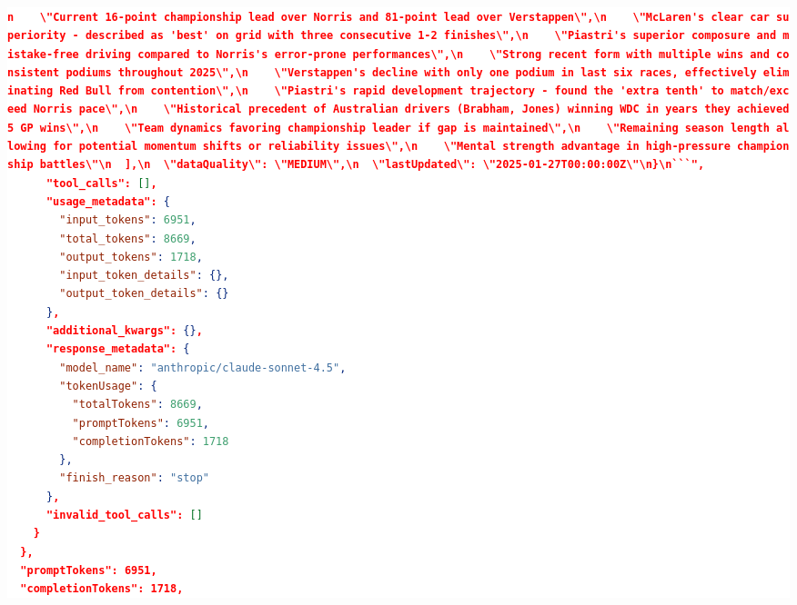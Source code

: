 ```json
n    \"Current 16-point championship lead over Norris and 81-point lead over Verstappen\",\n    \"McLaren's clear car superiority - described as 'best' on grid with three consecutive 1-2 finishes\",\n    \"Piastri's superior composure and mistake-free driving compared to Norris's error-prone performances\",\n    \"Strong recent form with multiple wins and consistent podiums throughout 2025\",\n    \"Verstappen's decline with only one podium in last six races, effectively eliminating Red Bull from contention\",\n    \"Piastri's rapid development trajectory - found the 'extra tenth' to match/exceed Norris pace\",\n    \"Historical precedent of Australian drivers (Brabham, Jones) winning WDC in years they achieved 5 GP wins\",\n    \"Team dynamics favoring championship leader if gap is maintained\",\n    \"Remaining season length allowing for potential momentum shifts or reliability issues\",\n    \"Mental strength advantage in high-pressure championship battles\"\n  ],\n  \"dataQuality\": \"MEDIUM\",\n  \"lastUpdated\": \"2025-01-27T00:00:00Z\"\n}\n```",
      "tool_calls": [],
      "usage_metadata": {
        "input_tokens": 6951,
        "total_tokens": 8669,
        "output_tokens": 1718,
        "input_token_details": {},
        "output_token_details": {}
      },
      "additional_kwargs": {},
      "response_metadata": {
        "model_name": "anthropic/claude-sonnet-4.5",
        "tokenUsage": {
          "totalTokens": 8669,
          "promptTokens": 6951,
          "completionTokens": 1718
        },
        "finish_reason": "stop"
      },
      "invalid_tool_calls": []
    }
  },
  "promptTokens": 6951,
  "completionTokens": 1718,
```